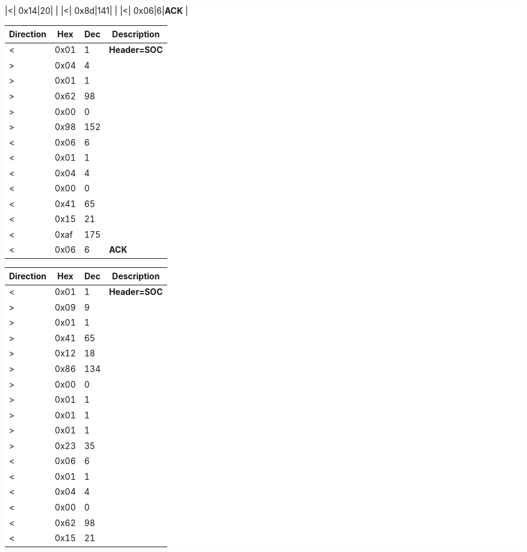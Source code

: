|<| 0x14|20| |
|<| 0x8d|141| |
|<| 0x06|6|__ACK__ |

|Direction|Hex|Dec|Description|
|---|---|---|---|
|<| 0x01|1|__Header=SOC__|
|>| 0x04|4| |
|>| 0x01|1| |
|>| 0x62|98| |
|>| 0x00|0| |
|>| 0x98|152| |
|<| 0x06|6| |
|<| 0x01|1| |
|<| 0x04|4| |
|<| 0x00|0| |
|<| 0x41|65| |
|<| 0x15|21| |
|<| 0xaf|175| |
|<| 0x06|6|__ACK__ |

|Direction|Hex|Dec|Description|
|---|---|---|---|
|<| 0x01|1|__Header=SOC__|
|>| 0x09|9| |
|>| 0x01|1| |
|>| 0x41|65| |
|>| 0x12|18| |
|>| 0x86|134| |
|>| 0x00|0| |
|>| 0x01|1| |
|>| 0x01|1| |
|>| 0x01|1| |
|>| 0x23|35| |
|<| 0x06|6| |
|<| 0x01|1| |
|<| 0x04|4| |
|<| 0x00|0| |
|<| 0x62|98| |
|<| 0x15|21| |